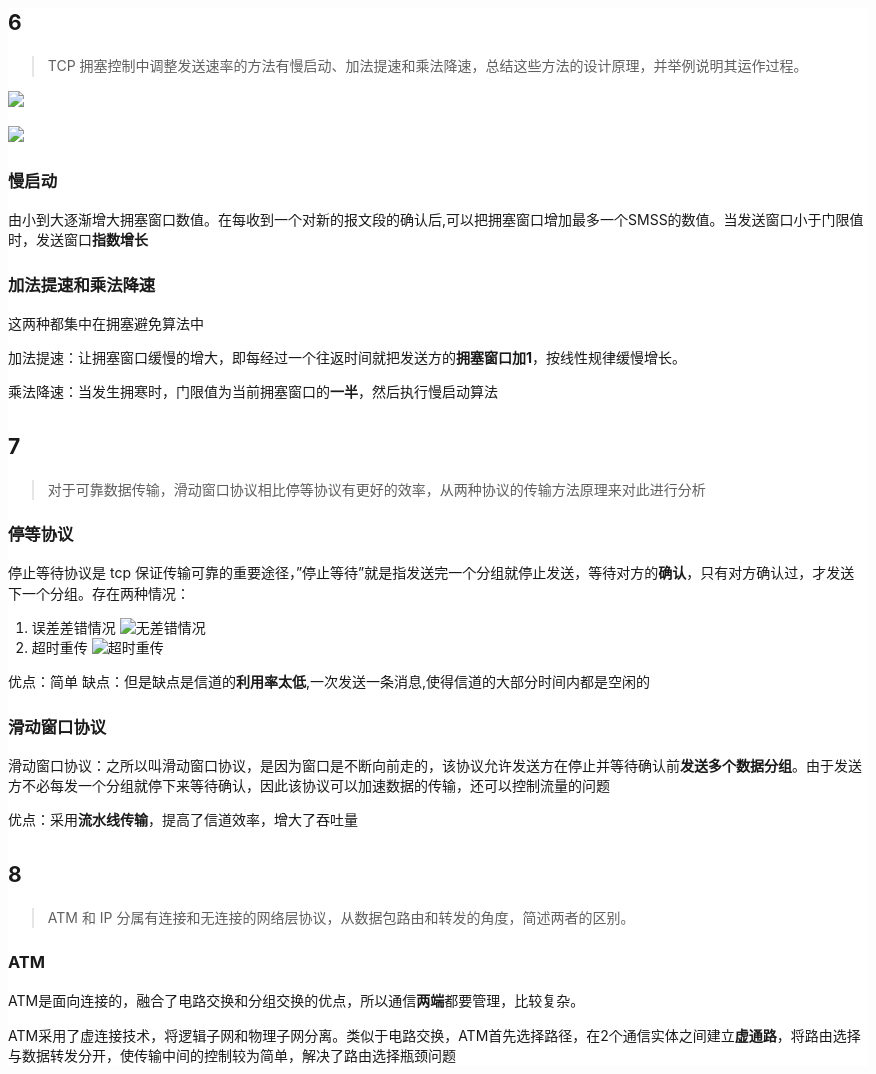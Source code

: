 ## 6

> TCP 拥塞控制中调整发送速率的方法有慢启动、加法提速和乘法降速，总结这些方法的设计原理，并举例说明其运作过程。

![](https://img-blog.csdn.net/20160804214114155)

![](https://img-blog.csdn.net/20160804214118287)

### 慢启动

由小到大逐渐增大拥塞窗口数值。在每收到一个对新的报文段的确认后,可以把拥塞窗口增加最多一个SMSS的数值。当发送窗口小于门限值时，发送窗口**指数增长**

### 加法提速和乘法降速

这两种都集中在拥塞避免算法中

加法提速：让拥塞窗口缓慢的增大，即每经过一个往返时间就把发送方的**拥塞窗口加1**，按线性规律缓慢增长。

乘法降速：当发生拥寒时，门限值为当前拥塞窗口的**一半**，然后执行慢启动算法

## 7

> 对于可靠数据传输，滑动窗口协议相比停等协议有更好的效率，从两种协议的传输方法原理来对此进行分析

### 停等协议

停止等待协议是 tcp 保证传输可靠的重要途径，”停止等待”就是指发送完一个分组就停止发送，等待对方的**确认**，只有对方确认过，才发送下一个分组。存在两种情况：
1. 误差差错情况
![无差错情况](https://img-blog.csdn.net/20150916162209455)
2. 超时重传
![超时重传](https://img-blog.csdn.net/20150916162234282)

优点：简单
缺点：但是缺点是信道的**利用率太低**,一次发送一条消息,使得信道的大部分时间内都是空闲的

### 滑动窗口协议

滑动窗口协议：之所以叫滑动窗口协议，是因为窗口是不断向前走的，该协议允许发送方在停止并等待确认前**发送多个数据分组**。由于发送方不必每发一个分组就停下来等待确认，因此该协议可以加速数据的传输，还可以控制流量的问题

优点：采用**流水线传输**，提高了信道效率，增大了吞吐量

## 8

> ATM 和 IP 分属有连接和无连接的网络层协议，从数据包路由和转发的角度，简述两者的区别。

### ATM

ATM是面向连接的，融合了电路交换和分组交换的优点，所以通信**两端**都要管理，比较复杂。

ATM采用了虚连接技术，将逻辑子网和物理子网分离。类似于电路交换，ATM首先选择路径，在2个通信实体之间建立**虚通路**，将路由选择与数据转发分开，使传输中间的控制较为简单，解决了路由选择瓶颈问题
